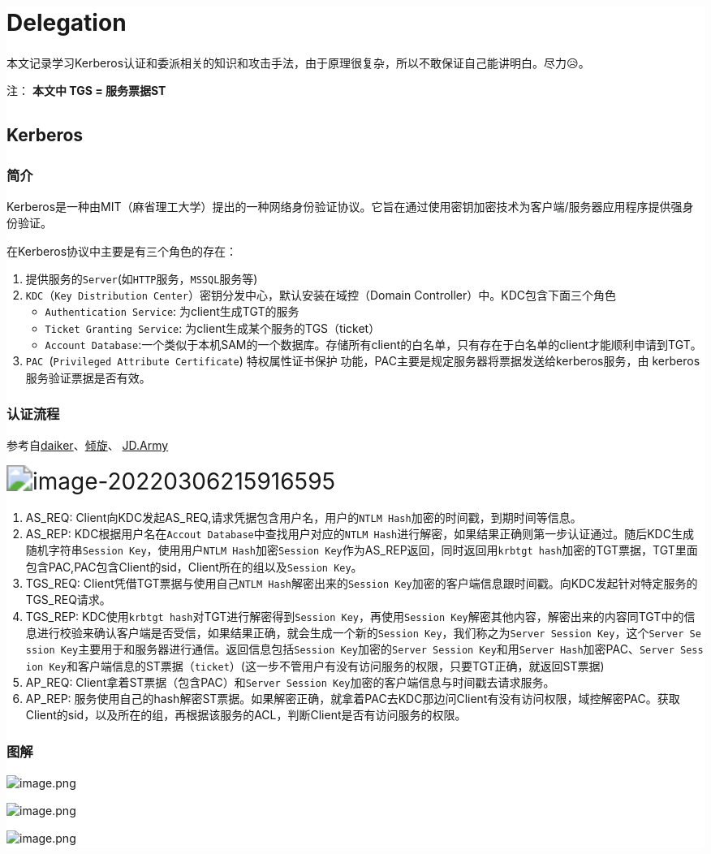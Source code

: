 # Delegation

本文记录学习Kerberos认证和委派相关的知识和攻击手法，由于原理很复杂，所以不敢保证自己能讲明白。尽力😥。

注： **本文中 TGS = 服务票据ST**

## Kerberos

### 简介

Kerberos是一种由MIT（麻省理工大学）提出的一种网络身份验证协议。它旨在通过使用密钥加密技术为客户端/服务器应用程序提供强身份验证。

在Kerberos协议中主要是有三个角色的存在：

1. 提供服务的`Server`(如`HTTP`服务，`MSSQL`服务等)
2. `KDC`（`Key Distribution Center`）密钥分发中心，默认安装在域控（Domain Controller）中。KDC包含下面三个角色
    * `Authentication Service`: 为client生成TGT的服务
    * `Ticket Granting Service`: 为client生成某个服务的TGS（ticket）
    * `Account Database`:一个类似于本机SAM的一个数据库。存储所有client的白名单，只有存在于白名单的client才能顺利申请到TGT。
3. `PAC `(`Privileged Attribute Certificate`) 特权属性证书保护 功能，PAC主要是规定服务器将票据发送给kerberos服务，由 kerberos服务验证票据是否有效。

### 认证流程

参考自[daiker](https://daiker.gitbook.io/windows-protocol/kerberos/1)、[倾旋](https://payloads.online/archivers/2018-11-30/1/)、 [JD.Army](https://jd.army/2021/11/04/kerberos%E5%9F%BA%E7%A1%80%E7%9F%A5%E8%AF%86%E4%BB%A5%E5%8F%8A%E6%94%BB%E5%87%BB%E9%9D%A2/#/windows%E4%B8%AD%E7%9A%84kerberos)

<img src="https://s2.loli.net/2022/03/06/fesWOVS3ldY2Hiq.png" alt="image-20220306215916595" style="zoom:200%;" />

1. AS_REQ: Client向KDC发起AS_REQ,请求凭据包含用户名，用户的`NTLM Hash`加密的时间戳，到期时间等信息。
2. AS_REP: KDC根据用户名在`Accout Database`中查找用户对应的`NTLM Hash`进行解密，如果结果正确则第一步认证通过。随后KDC生成随机字符串`Session Key`，使用用户`NTLM Hash`加密`Session Key`作为AS_REP返回，同时返回用`krbtgt hash`加密的TGT票据，TGT里面包含PAC,PAC包含Client的sid，Client所在的组以及`Session Key`。
3. TGS_REQ: Client凭借TGT票据与使用自己`NTLM Hash`解密出来的`Session Key`加密的客户端信息跟时间戳。向KDC发起针对特定服务的TGS_REQ请求。
4. TGS_REP: KDC使用`krbtgt hash`对TGT进行解密得到`Session Key`，再使用`Session Key`解密其他内容，解密出来的内容同TGT中的信息进行校验来确认客户端是否受信，如果结果正确，就会生成一个新的`Session Key`，我们称之为`Server Session Key`，这个`Server Session Key`主要用于和服务器进行通信。返回信息包括`Session Key`加密的`Server Session Key`和用`Server Hash`加密PAC、`Server Session Key`和客户端信息的ST票据（`ticket`）(这一步不管用户有没有访问服务的权限，只要TGT正确，就返回ST票据)
5. AP_REQ: Client拿着ST票据（包含PAC）和`Server Session Key`加密的客户端信息与时间戳去请求服务。
6. AP_REP: 服务使用自己的hash解密ST票据。如果解密正确，就拿着PAC去KDC那边问Client有没有访问权限，域控解密PAC。获取Client的sid，以及所在的组，再根据该服务的ACL，判断Client是否有访问服务的权限。

### 图解

![image.png](https://cdn.jsdelivr.net/gh/songzhiv/image@latest/blog/image-20220223205141-dn0o0qe.png)

![image.png](https://cdn.jsdelivr.net/gh/songzhiv/image@latest/blog/image-20220223205153-n3zsfhl.png)

![image.png](https://cdn.jsdelivr.net/gh/songzhiv/image@latest/blog/image-20220223205201-ulzs2bv.png)
